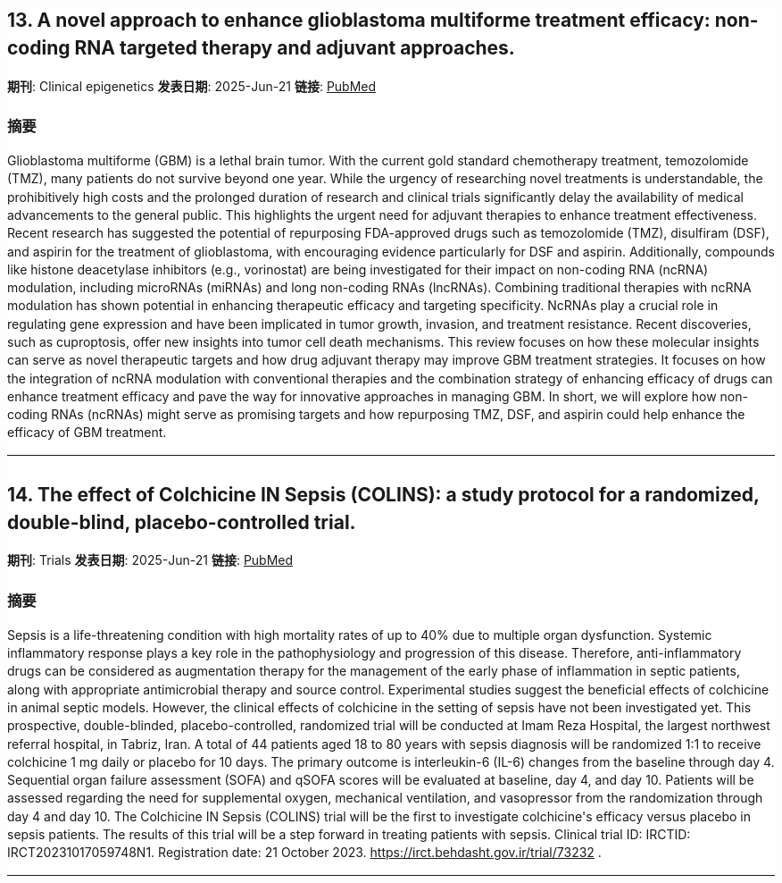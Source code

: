 ## 13. A novel approach to enhance glioblastoma multiforme treatment efficacy: non-coding RNA targeted therapy and adjuvant approaches.

**期刊**: Clinical epigenetics
**发表日期**: 2025-Jun-21
**链接**: [PubMed](https://pubmed.ncbi.nlm.nih.gov/40544306)

### 摘要
Glioblastoma multiforme (GBM) is a lethal brain tumor. With the current gold standard chemotherapy treatment, temozolomide (TMZ), many patients do not survive beyond one year. While the urgency of researching novel treatments is understandable, the prohibitively high costs and the prolonged duration of research and clinical trials significantly delay the availability of medical advancements to the general public. This highlights the urgent need for adjuvant therapies to enhance treatment effectiveness.
Recent research has suggested the potential of repurposing FDA-approved drugs such as temozolomide (TMZ), disulfiram (DSF), and aspirin for the treatment of glioblastoma, with encouraging evidence particularly for DSF and aspirin. Additionally, compounds like histone deacetylase inhibitors (e.g., vorinostat) are being investigated for their impact on non-coding RNA (ncRNA) modulation, including microRNAs (miRNAs) and long non-coding RNAs (lncRNAs). Combining traditional therapies with ncRNA modulation has shown potential in enhancing therapeutic efficacy and targeting specificity. NcRNAs play a crucial role in regulating gene expression and have been implicated in tumor growth, invasion, and treatment resistance. Recent discoveries, such as cuproptosis, offer new insights into tumor cell death mechanisms.
This review focuses on how these molecular insights can serve as novel therapeutic targets and how drug adjuvant therapy may improve GBM treatment strategies. It focuses on how the integration of ncRNA modulation with conventional therapies and the combination strategy of enhancing efficacy of drugs can enhance treatment efficacy and pave the way for innovative approaches in managing GBM. In short, we will explore how non-coding RNAs (ncRNAs) might serve as promising targets and how repurposing TMZ, DSF, and aspirin could help enhance the efficacy of GBM treatment.

---

## 14. The effect of Colchicine IN Sepsis (COLINS): a study protocol for a randomized, double-blind, placebo-controlled trial.

**期刊**: Trials
**发表日期**: 2025-Jun-21
**链接**: [PubMed](https://pubmed.ncbi.nlm.nih.gov/40544304)

### 摘要
Sepsis is a life-threatening condition with high mortality rates of up to 40% due to multiple organ dysfunction. Systemic inflammatory response plays a key role in the pathophysiology and progression of this disease. Therefore, anti-inflammatory drugs can be considered as augmentation therapy for the management of the early phase of inflammation in septic patients, along with appropriate antimicrobial therapy and source control. Experimental studies suggest the beneficial effects of colchicine in animal septic models. However, the clinical effects of colchicine in the setting of sepsis have not been investigated yet.
This prospective, double-blinded, placebo-controlled, randomized trial will be conducted at Imam Reza Hospital, the largest northwest referral hospital, in Tabriz, Iran. A total of 44 patients aged 18 to 80 years with sepsis diagnosis will be randomized 1:1 to receive colchicine 1 mg daily or placebo for 10 days. The primary outcome is interleukin-6 (IL-6) changes from the baseline through day 4. Sequential organ failure assessment (SOFA) and qSOFA scores will be evaluated at baseline, day 4, and day 10. Patients will be assessed regarding the need for supplemental oxygen, mechanical ventilation, and vasopressor from the randomization through day 4 and day 10.
The Colchicine IN Sepsis (COLINS) trial will be the first to investigate colchicine's efficacy versus placebo in sepsis patients. The results of this trial will be a step forward in treating patients with sepsis.
Clinical trial ID: IRCTID: IRCT20231017059748N1. Registration date: 21 October 2023. https://irct.behdasht.gov.ir/trial/73232 .

---